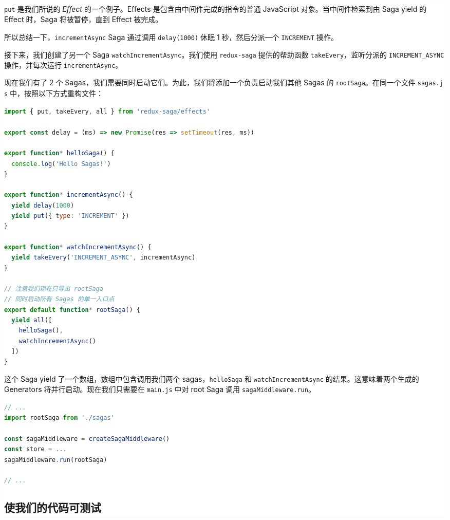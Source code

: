 `put` 是我们所说的 *Effect* 的一个例子。Effects 是包含由中间件完成的指令的普通 JavaScript 对象。当中间件检索到由 Saga yield 的 Effect 时，Saga 将被暂停，直到 Effect 被完成。

所以总结一下，`incrementAsync` Saga 通过调用 `delay(1000)` 休眠 1 秒，然后分派一个 `INCREMENT` 操作。

接下来，我们创建了另一个 Saga `watchIncrementAsync`。我们使用 `redux-saga` 提供的帮助函数 `takeEvery`，监听分派的 `INCREMENT_ASYNC` 操作，并每次运行 `incrementAsync`。

现在我们有了 2 个 Sagas，我们需要同时启动它们。为此，我们将添加一个负责启动我们其他 Sagas 的 `rootSaga`。在同一个文件 `sagas.js` 中，按照以下方式重构文件：

```javascript
import { put, takeEvery, all } from 'redux-saga/effects'

export const delay = (ms) => new Promise(res => setTimeout(res, ms))

export function* helloSaga() {
  console.log('Hello Sagas!')
}

export function* incrementAsync() {
  yield delay(1000)
  yield put({ type: 'INCREMENT' })
}

export function* watchIncrementAsync() {
  yield takeEvery('INCREMENT_ASYNC', incrementAsync)
}

// 注意我们现在只导出 rootSaga
// 同时启动所有 Sagas 的单一入口点
export default function* rootSaga() {
  yield all([
    helloSaga(),
    watchIncrementAsync()
  ])
}
```

这个 Saga yield 了一个数组，数组中包含调用我们两个 sagas，`helloSaga` 和 `watchIncrementAsync` 的结果。这意味着两个生成的 Generators 将并行启动。现在我们只需要在 `main.js` 中对 root Saga 调用 `sagaMiddleware.run`。

```javascript
// ...
import rootSaga from './sagas'

const sagaMiddleware = createSagaMiddleware()
const store = ...
sagaMiddleware.run(rootSaga)

// ...
```

## 使我们的代码可测试
